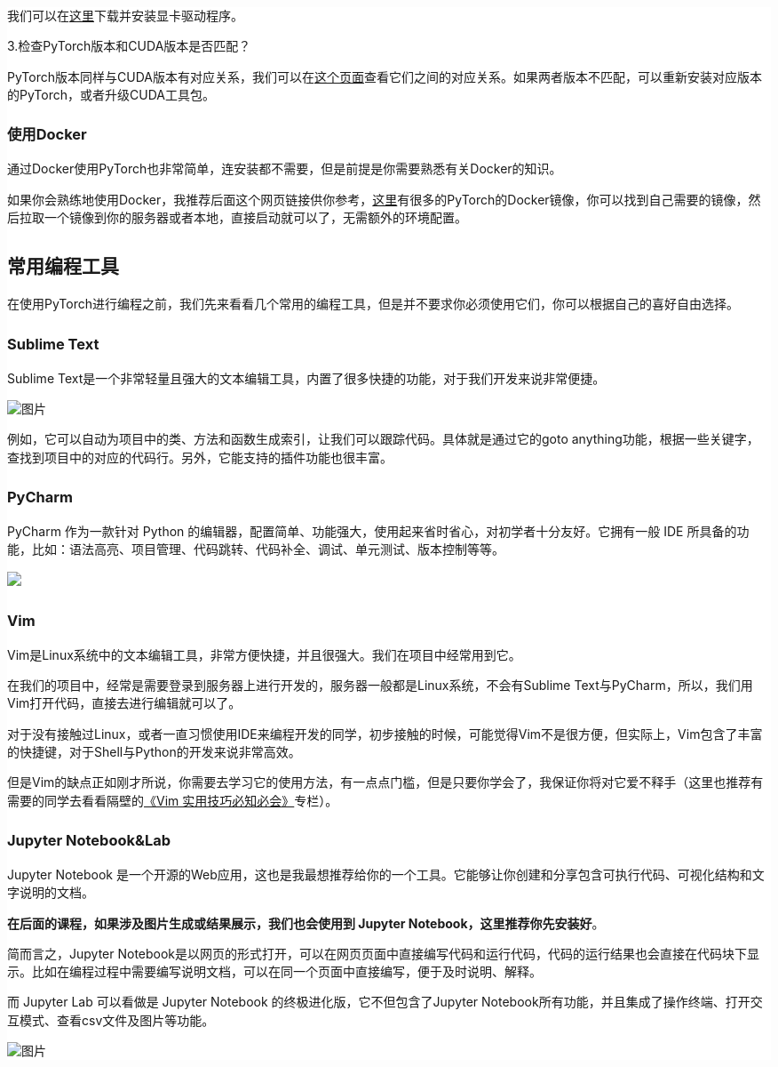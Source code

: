 我们可以在[这里](https://www.nvidia.com/Download/index.aspx?lang=cn)下载并安装显卡驱动程序。

3.检查PyTorch版本和CUDA版本是否匹配？

PyTorch版本同样与CUDA版本有对应关系，我们可以在[这个页面](https://pytorch.org/get-started/previous-versions/)查看它们之间的对应关系。如果两者版本不匹配，可以重新安装对应版本的PyTorch，或者升级CUDA工具包。

### 使用Docker

通过Docker使用PyTorch也非常简单，连安装都不需要，但是前提是你需要熟悉有关Docker的知识。

如果你会熟练地使用Docker，我推荐后面这个网页链接供你参考，[这里](https://hub.docker.com/r/pytorch/pytorch/tags)有很多的PyTorch的Docker镜像，你可以找到自己需要的镜像，然后拉取一个镜像到你的服务器或者本地，直接启动就可以了，无需额外的环境配置。

## 常用编程工具

在使用PyTorch进行编程之前，我们先来看看几个常用的编程工具，但是并不要求你必须使用它们，你可以根据自己的喜好自由选择。

### Sublime Text

Sublime Text是一个非常轻量且强大的文本编辑工具，内置了很多快捷的功能，对于我们开发来说非常便捷。

![图片](https://static001.geekbang.org/resource/image/5e/9f/5e9506c5188f8b0ac687f7b14f271e9f.jpg?wh=1920x1260)

例如，它可以自动为项目中的类、方法和函数生成索引，让我们可以跟踪代码。具体就是通过它的goto anything功能，根据一些关键字，查找到项目中的对应的代码行。另外，它能支持的插件功能也很丰富。

### PyCharm

PyCharm 作为一款针对 Python 的编辑器，配置简单、功能强大，使用起来省时省心，对初学者十分友好。它拥有一般 IDE 所具备的功能，比如：语法高亮、项目管理、代码跳转、代码补全、调试、单元测试、版本控制等等。

![](https://static001.geekbang.org/resource/image/76/87/76293c15f3c202e99213a4c3c5d09887.jpg?wh=1904x1032)

### Vim

Vim是Linux系统中的文本编辑工具，非常方便快捷，并且很强大。我们在项目中经常用到它。

在我们的项目中，经常是需要登录到服务器上进行开发的，服务器一般都是Linux系统，不会有Sublime Text与PyCharm，所以，我们用Vim打开代码，直接去进行编辑就可以了。

对于没有接触过Linux，或者一直习惯使用IDE来编程开发的同学，初步接触的时候，可能觉得Vim不是很方便，但实际上，Vim包含了丰富的快捷键，对于Shell与Python的开发来说非常高效。

但是Vim的缺点正如刚才所说，你需要去学习它的使用方法，有一点点门槛，但是只要你学会了，我保证你将对它爱不释手（这里也推荐有需要的同学去看看隔壁的[《Vim 实用技巧必知必会》](https://time.geekbang.org/column/intro/100055801)专栏）。

### Jupyter Notebook&amp;Lab

Jupyter Notebook 是一个开源的Web应用，这也是我最想推荐给你的一个工具。它能够让你创建和分享包含可执行代码、可视化结构和文字说明的文档。

**在后面的课程，如果涉及图片生成或结果展示，我们也会使用到 Jupyter Notebook，这里推荐你先安装好**。

简而言之，Jupyter Notebook是以网页的形式打开，可以在网页页面中直接编写代码和运行代码，代码的运行结果也会直接在代码块下显示。比如在编程过程中需要编写说明文档，可以在同一个页面中直接编写，便于及时说明、解释。

而 Jupyter Lab 可以看做是 Jupyter Notebook 的终极进化版，它不但包含了Jupyter Notebook所有功能，并且集成了操作终端、打开交互模式、查看csv文件及图片等功能。

![图片](https://static001.geekbang.org/resource/image/fe/a4/fe289768b33b8aa2ce53e743f5d14fa4.png?wh=1322x914)
